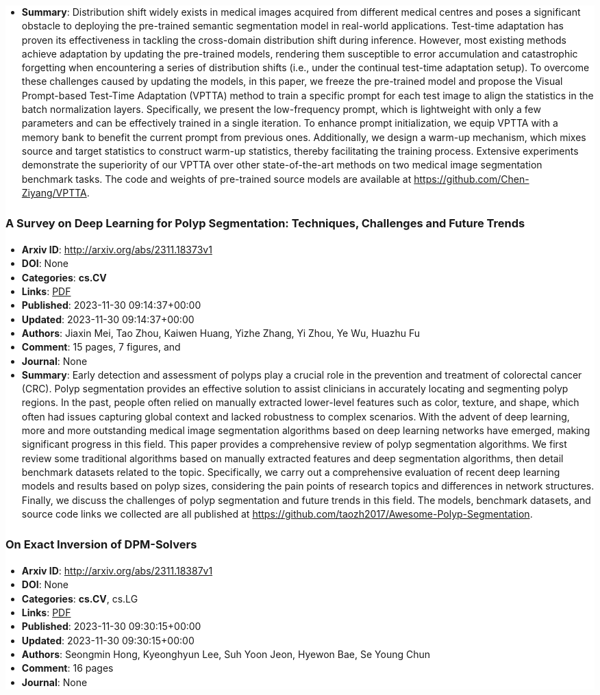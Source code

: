 - **Summary**: Distribution shift widely exists in medical images acquired from different medical centres and poses a significant obstacle to deploying the pre-trained semantic segmentation model in real-world applications. Test-time adaptation has proven its effectiveness in tackling the cross-domain distribution shift during inference. However, most existing methods achieve adaptation by updating the pre-trained models, rendering them susceptible to error accumulation and catastrophic forgetting when encountering a series of distribution shifts (i.e., under the continual test-time adaptation setup). To overcome these challenges caused by updating the models, in this paper, we freeze the pre-trained model and propose the Visual Prompt-based Test-Time Adaptation (VPTTA) method to train a specific prompt for each test image to align the statistics in the batch normalization layers. Specifically, we present the low-frequency prompt, which is lightweight with only a few parameters and can be effectively trained in a single iteration. To enhance prompt initialization, we equip VPTTA with a memory bank to benefit the current prompt from previous ones. Additionally, we design a warm-up mechanism, which mixes source and target statistics to construct warm-up statistics, thereby facilitating the training process. Extensive experiments demonstrate the superiority of our VPTTA over other state-of-the-art methods on two medical image segmentation benchmark tasks. The code and weights of pre-trained source models are available at https://github.com/Chen-Ziyang/VPTTA.



### A Survey on Deep Learning for Polyp Segmentation: Techniques, Challenges and Future Trends
- **Arxiv ID**: http://arxiv.org/abs/2311.18373v1
- **DOI**: None
- **Categories**: **cs.CV**
- **Links**: [PDF](http://arxiv.org/pdf/2311.18373v1)
- **Published**: 2023-11-30 09:14:37+00:00
- **Updated**: 2023-11-30 09:14:37+00:00
- **Authors**: Jiaxin Mei, Tao Zhou, Kaiwen Huang, Yizhe Zhang, Yi Zhou, Ye Wu, Huazhu Fu
- **Comment**: 15 pages, 7 figures, and
- **Journal**: None
- **Summary**: Early detection and assessment of polyps play a crucial role in the prevention and treatment of colorectal cancer (CRC). Polyp segmentation provides an effective solution to assist clinicians in accurately locating and segmenting polyp regions. In the past, people often relied on manually extracted lower-level features such as color, texture, and shape, which often had issues capturing global context and lacked robustness to complex scenarios. With the advent of deep learning, more and more outstanding medical image segmentation algorithms based on deep learning networks have emerged, making significant progress in this field. This paper provides a comprehensive review of polyp segmentation algorithms. We first review some traditional algorithms based on manually extracted features and deep segmentation algorithms, then detail benchmark datasets related to the topic. Specifically, we carry out a comprehensive evaluation of recent deep learning models and results based on polyp sizes, considering the pain points of research topics and differences in network structures. Finally, we discuss the challenges of polyp segmentation and future trends in this field. The models, benchmark datasets, and source code links we collected are all published at https://github.com/taozh2017/Awesome-Polyp-Segmentation.



### On Exact Inversion of DPM-Solvers
- **Arxiv ID**: http://arxiv.org/abs/2311.18387v1
- **DOI**: None
- **Categories**: **cs.CV**, cs.LG
- **Links**: [PDF](http://arxiv.org/pdf/2311.18387v1)
- **Published**: 2023-11-30 09:30:15+00:00
- **Updated**: 2023-11-30 09:30:15+00:00
- **Authors**: Seongmin Hong, Kyeonghyun Lee, Suh Yoon Jeon, Hyewon Bae, Se Young Chun
- **Comment**: 16 pages
- **Journal**: None